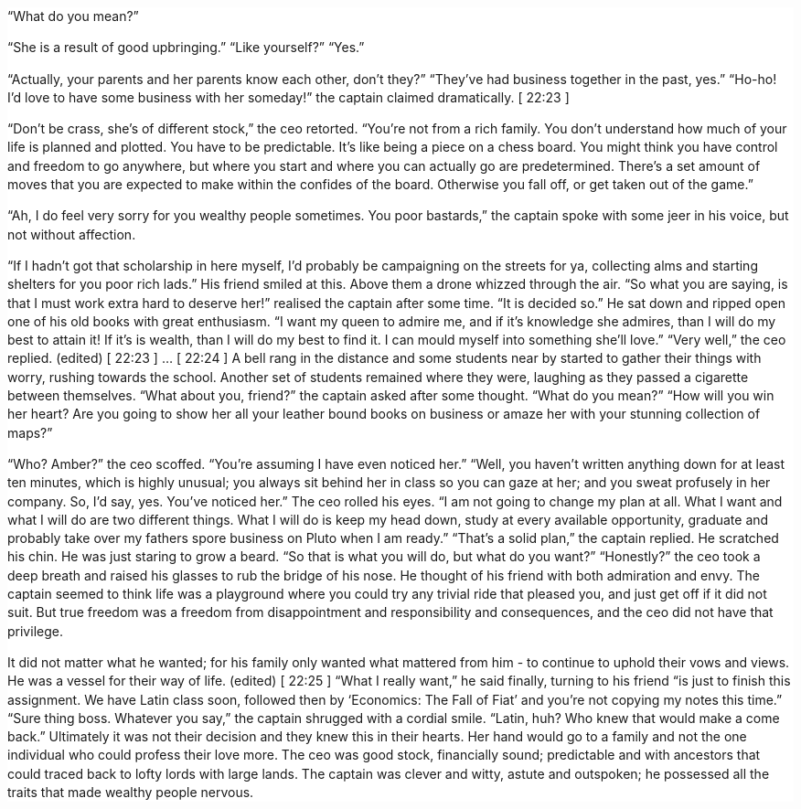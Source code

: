 “What do you mean?” 

“She is a result of good upbringing.” “Like yourself?” “Yes.” 

“Actually, your parents and her parents know each other, don’t they?” “They’ve had business together in the past, yes.” “Ho-ho! I’d love to have some business with her someday!” the captain claimed dramatically. [ 22:23 ] 

“Don’t be crass, she’s of different stock,” the ceo retorted. “You’re not from a rich family. You don’t understand how much of your life is planned and plotted. You have to be predictable. It’s like being a piece on a chess board. You might think you have control and freedom to go anywhere, but where you start and where you can actually go are predetermined. There’s a set amount of moves that you are expected to make within the confides of the board. Otherwise you fall off, or get taken out of the game.” 

“Ah, I do feel very sorry for you wealthy people sometimes. You poor bastards,” the captain spoke with some jeer in his voice, but not without affection. 

“If I hadn’t got that scholarship in here myself, I’d probably be campaigning on the streets for ya, collecting alms and starting shelters for you poor rich lads.” His friend smiled at this. Above them a drone whizzed through the air. “So what you are saying, is that I must work extra hard to deserve her!” realised the captain after some time. “It is decided so.” He sat down and ripped open one of his old books with great enthusiasm. “I want my queen to admire me, and if it’s knowledge she admires, than I will do my best to attain it! If it’s is wealth, than I will do my best to find it. I can mould myself into something she’ll love.” “Very well,” the ceo replied. (edited) [ 22:23 ] … [ 22:24 ] A bell rang in the distance and some students near by started to gather their things with worry, rushing towards the school. Another set of students remained where they were, laughing as they passed a cigarette between themselves. “What about you, friend?” the captain asked after some thought. “What do you mean?” “How will you win her heart? Are you going to show her all your leather bound books on business or amaze her with your stunning collection of maps?” 

“Who? Amber?” the ceo scoffed. “You’re assuming I have even noticed her.” “Well, you haven’t written anything down for at least ten minutes, which is highly unusual; you always sit behind her in class so you can gaze at her; and you sweat profusely in her company. So, I’d say, yes. You’ve noticed her.” The ceo rolled his eyes. “I am not going to change my plan at all. What I want and what I will do are two different things. What I will do is keep my head down, study at every available opportunity, graduate and probably take over my fathers spore business on Pluto when I am ready.” “That’s a solid plan,” the captain replied. He scratched his chin. He was just staring to grow a beard. “So that is what you will do, but what do you want?” “Honestly?” the ceo took a deep breath and raised his glasses to rub the bridge of his nose. He thought of his friend with both admiration and envy. The captain seemed to think life was a playground where you could try any trivial ride that pleased you, and just get off if it did not suit. But true freedom was a freedom from disappointment and responsibility and consequences, and the ceo did not have that privilege. 

It did not matter what he wanted; for his family only wanted what mattered from him - to continue to uphold their vows and views. He was a vessel for their way of life. (edited) [ 22:25 ] “What I really want,” he said finally, turning to his friend “is just to finish this assignment. We have Latin class soon, followed then by ‘Economics: The Fall of Fiat’ and you’re not copying my notes this time.” “Sure thing boss. Whatever you say,” the captain shrugged with a cordial smile. “Latin, huh? Who knew that would make a come back.” Ultimately it was not their decision and they knew this in their hearts. Her hand would go to a family and not the one individual who could profess their love more. The ceo was good stock, financially sound; predictable and with ancestors that could traced back to lofty lords with large lands. The captain was clever and witty, astute and outspoken; he possessed all the traits that made wealthy people nervous. 
